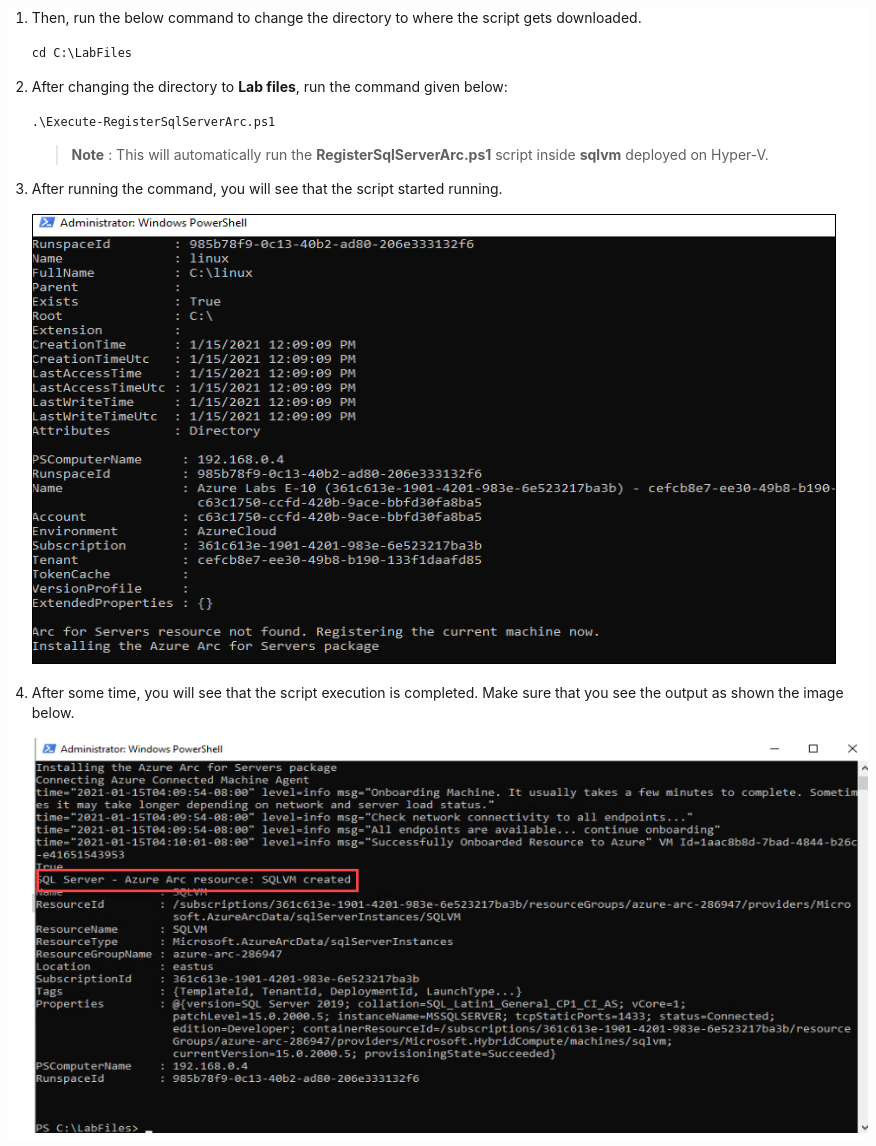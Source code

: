 1. Then, run the below command to change the directory to where the script gets downloaded.
 
   ``` 
   cd C:\LabFiles
   ```

1. After changing the directory to **Lab files**, run the command given below:

   ```
   .\Execute-RegisterSqlServerArc.ps1
   ```
     
   > **Note** : This will automatically run the **RegisterSqlServerArc.ps1** script inside **sqlvm** deployed on Hyper-V.

1. After running the command, you will see that the script started running.

   ![](.././media/run.png "sqlsearch")
  
1. After some time, you will see that the script execution is completed. Make sure that you see the output as shown the image below.

   ![](.././media/completed.png "sqlsearch")
  